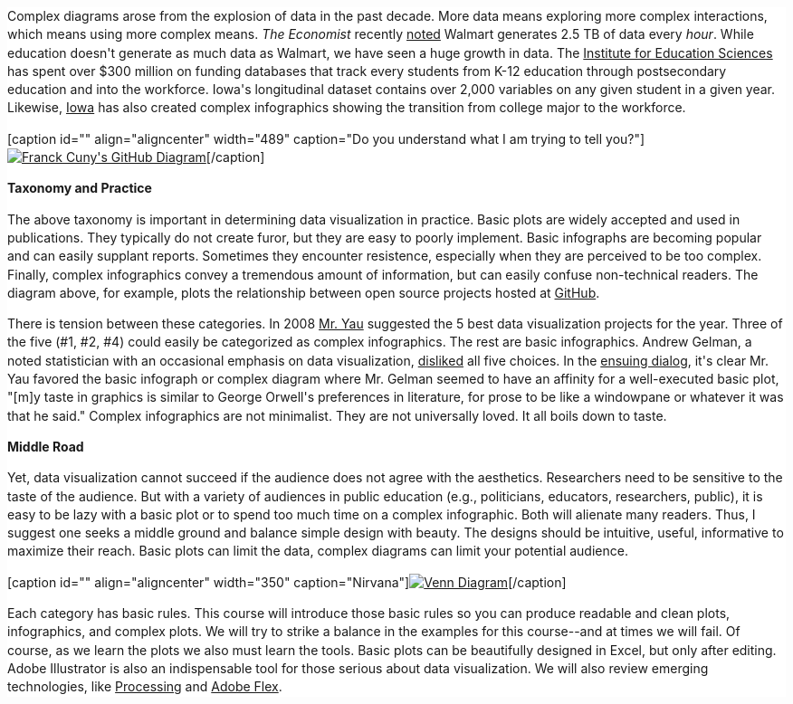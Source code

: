 <p style="text-align:left;">Complex diagrams arose from the explosion of data in the past decade. More data means exploring more complex interactions, which means using more complex means. <em>The Economist</em> recently <a href="http://www.economist.com/specialreports/displaystory.cfm?story_id=15557443">noted</a> Walmart generates 2.5 TB of data every <em>hour</em>. While education doesn't generate as much data as Walmart, we have seen a huge growth in data. The <a href="http://nces.ed.gov/programs/slds/">Institute for Education Sciences</a> has spent over $300 million on funding databases that track every students from K-12 education through postsecondary education and into the workforce. Iowa's longitudinal dataset contains over 2,000 variables on any given student in a given year. Likewise, <a href="http://tomschenkjr.net/2009/10/21/visualizing-transitions-into-the-workforce/">Iowa</a> has also created complex infographics showing the transition from college major to the workforce.</p>


[caption id="" align="aligncenter" width="489" caption="Do you understand what I am trying to tell you?"]<a href="http://www.flickr.com/photos/franck_/4460148300/sizes/m/in/set-72157623447857405/"><img title="GitHub" src="http://farm5.static.flickr.com/4065/4460148300_dc97dce2be.jpg" alt="Franck Cuny's GitHub Diagram" width="489" height="500" /></a>[/caption]

<strong>Taxonomy and Practice</strong>

The above taxonomy is important in determining data visualization in practice. Basic plots are widely accepted and used in publications. They typically do not create furor, but they are easy to poorly implement. Basic infographs are becoming popular and can easily supplant reports. Sometimes they encounter resistence, especially when they are perceived to be too complex. Finally, complex infographics convey a tremendous amount of information, but can easily confuse non-technical readers. The diagram above, for example, plots the relationship between open source projects hosted at <a href="http://lumberjaph.net/blog/index.php/2010/03/25/github-explorer/">GitHub</a>.

There is tension between these categories. In 2008 <a href="http://flowingdata.com/2008/12/19/5-best-data-visualization-projects-of-the-year/?goback=.hom">Mr. Yau</a> suggested the 5 best data visualization projects for the year. Three of the five (#1, #2, #4) could easily be categorized as complex infographics. The rest are basic infographics. Andrew Gelman, a noted statistician with an occasional emphasis on data visualization, <a href="http://www.stat.columbia.edu/~cook/movabletype/archives/2009/04/better_late_tha.html">disliked</a> all five choices. In the <a href="http://www.stat.columbia.edu/~cook/movabletype/archives/2009/04/more_on_data_vi.html">ensuing dialog</a>, it's clear Mr. Yau favored the basic infograph or complex diagram where Mr. Gelman seemed to have an affinity for a well-executed basic plot, "[m]y taste in graphics is similar to George Orwell's preferences in literature, for prose to be like a windowpane or whatever it was that he said." Complex infographics are not minimalist. They are not universally loved. It all boils down to taste.

<strong>Middle Road</strong>

Yet, data visualization cannot succeed if the audience does not agree with the aesthetics. Researchers need to be sensitive to the taste of the audience. But with a variety of audiences in public education (e.g., politicians, educators, researchers, public), it is easy to be lazy with a basic plot or to spend too much time on a complex infographic. Both will alienate many readers. Thus, I suggest one seeks a middle ground and balance simple design with beauty. The designs should be intuitive, useful, informative to maximize their reach. Basic plots can limit the data, complex diagrams can limit your potential audience.

[caption id="" align="aligncenter" width="350" caption="Nirvana"]<a href="http://flowingdata.com/2007/10/01/find-a-replacement-for-this-ugly-venn-diagram/"><img title="Venn Diagram" src="http://flowingdata.com/wp-content/uploads/2007/10/venn-diagram-indexed.png" alt="Venn Diagram" width="350" height="296" /></a>[/caption]

Each category has basic rules. This course will introduce those basic rules so you can produce readable and clean plots, infographics, and complex plots. We will try to strike a balance in the examples for this course--and at times we will fail. Of course, as we learn the plots we also must learn the tools. Basic plots can be beautifully designed in Excel, but only after editing. Adobe Illustrator is also an indispensable tool for those serious about data visualization. We will also review emerging technologies, like <a href="http://processing.org/">Processing</a> and <a href="http://www.adobe.com/products/flex/">Adobe Flex</a>.